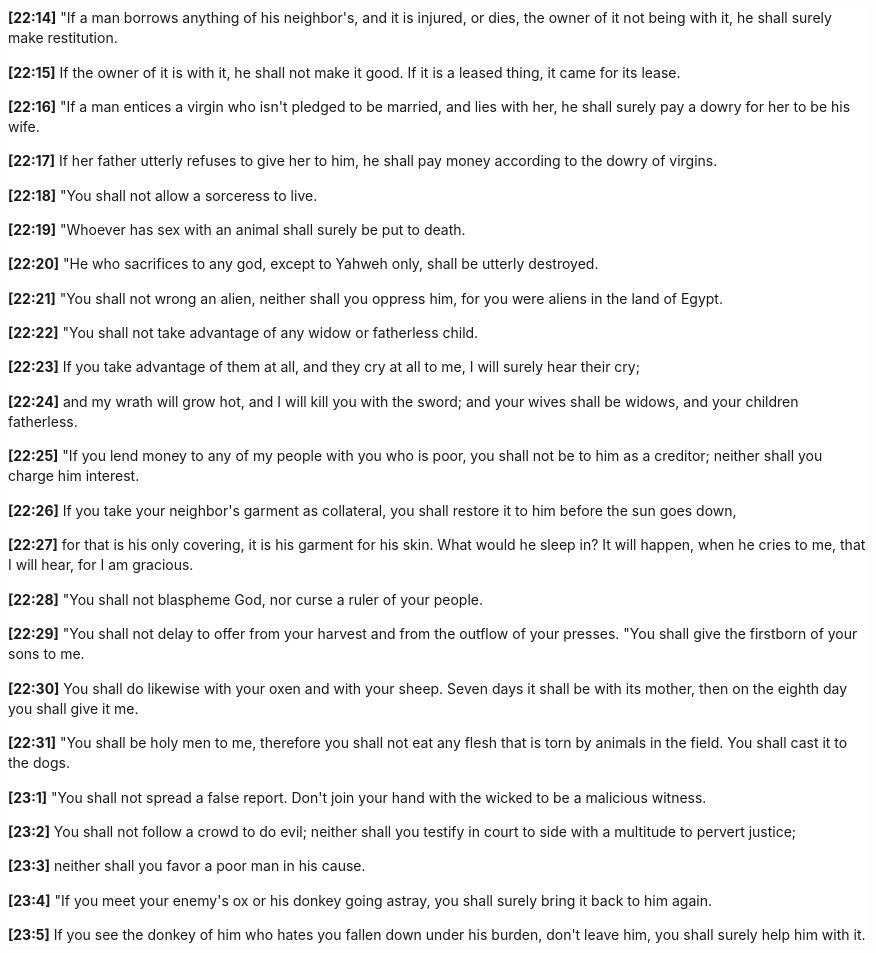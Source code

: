 **[22:14]** "If a man borrows anything of his neighbor's, and it is injured, or dies, the owner of it not being with it, he shall surely make restitution.

**[22:15]** If the owner of it is with it, he shall not make it good. If it is a leased thing, it came for its lease.

**[22:16]** "If a man entices a virgin who isn't pledged to be married, and lies with her, he shall surely pay a dowry for her to be his wife.

**[22:17]** If her father utterly refuses to give her to him, he shall pay money according to the dowry of virgins.

**[22:18]** "You shall not allow a sorceress to live.

**[22:19]** "Whoever has sex with an animal shall surely be put to death.

**[22:20]** "He who sacrifices to any god, except to Yahweh only, shall be utterly destroyed.

**[22:21]** "You shall not wrong an alien, neither shall you oppress him, for you were aliens in the land of Egypt.

**[22:22]** "You shall not take advantage of any widow or fatherless child.

**[22:23]** If you take advantage of them at all, and they cry at all to me, I will surely hear their cry;

**[22:24]** and my wrath will grow hot, and I will kill you with the sword; and your wives shall be widows, and your children fatherless.

**[22:25]** "If you lend money to any of my people with you who is poor, you shall not be to him as a creditor; neither shall you charge him interest.

**[22:26]** If you take your neighbor's garment as collateral, you shall restore it to him before the sun goes down,

**[22:27]** for that is his only covering, it is his garment for his skin. What would he sleep in? It will happen, when he cries to me, that I will hear, for I am gracious.

**[22:28]** "You shall not blaspheme God, nor curse a ruler of your people.

**[22:29]** "You shall not delay to offer from your harvest and from the outflow of your presses. "You shall give the firstborn of your sons to me.

**[22:30]** You shall do likewise with your oxen and with your sheep. Seven days it shall be with its mother, then on the eighth day you shall give it me.

**[22:31]** "You shall be holy men to me, therefore you shall not eat any flesh that is torn by animals in the field. You shall cast it to the dogs.

**[23:1]** "You shall not spread a false report. Don't join your hand with the wicked to be a malicious witness.

**[23:2]** You shall not follow a crowd to do evil; neither shall you testify in court to side with a multitude to pervert justice;

**[23:3]** neither shall you favor a poor man in his cause.

**[23:4]** "If you meet your enemy's ox or his donkey going astray, you shall surely bring it back to him again.

**[23:5]** If you see the donkey of him who hates you fallen down under his burden, don't leave him, you shall surely help him with it.
